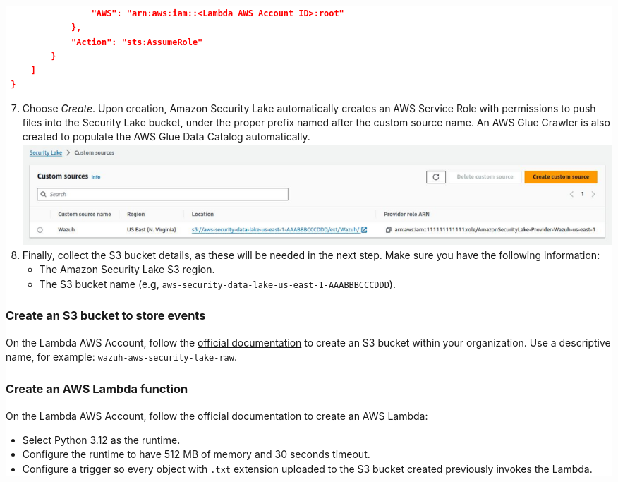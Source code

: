    ```json
                    "AWS": "arn:aws:iam::<Lambda AWS Account ID>:root"
                },
                "Action": "sts:AssumeRole"
            }
        ]
    }
   ```
7. Choose _Create_. Upon creation, Amazon Security Lake automatically creates an AWS Service Role with permissions to push files into the Security Lake bucket, under the proper prefix named after the custom source name. An AWS Glue Crawler is also created to populate the AWS Glue Data Catalog automatically.
   ![*Custom source* after creation](./images/asl-custom-source.jpeg)
8. Finally, collect the S3 bucket details, as these will be needed in the next step. Make sure you have the following information:
   - The Amazon Security Lake S3 region.
   - The S3 bucket name (e.g, `aws-security-data-lake-us-east-1-AAABBBCCCDDD`).

### Create an S3 bucket to store events

On the Lambda AWS Account, follow the [official documentation](https://docs.aws.amazon.com/AmazonS3/latest/userguide/create-bucket-overview.html) to create an S3 bucket within your organization. Use a descriptive name, for example: `wazuh-aws-security-lake-raw`.

### Create an AWS Lambda function

On the Lambda AWS Account, follow the [official documentation](https://docs.aws.amazon.com/lambda/latest/dg/getting-started.html) to create an AWS Lambda:

- Select Python 3.12 as the runtime.
- Configure the runtime to have 512 MB of memory and 30 seconds timeout.
- Configure a trigger so every object with `.txt` extension uploaded to the S3 bucket created previously invokes the Lambda.